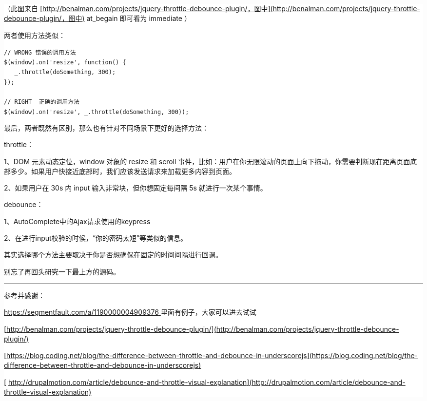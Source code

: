 （此图来自 [http://benalman.com/projects/jquery-throttle-debounce-plugin/，图中](http://benalman.com/projects/jquery-throttle-debounce-plugin/，图中) at\_begain 即可看为 immediate ）

两者使用方法类似：

```
// WRONG 错误的调用方法
$(window).on('resize', function() {
   _.throttle(doSomething, 300); 
});

// RIGHT  正确的调用方法
$(window).on('resize', _.throttle(doSomething, 300));
```

最后，两者既然有区别，那么也有针对不同场景下更好的选择方法：

throttle：

1、DOM 元素动态定位，window 对象的 resize 和 scroll 事件，比如：用户在你无限滚动的页面上向下拖动，你需要判断现在距离页面底部多少。如果用户快接近底部时，我们应该发送请求来加载更多内容到页面。

2、如果用户在 30s 内 input 输入非常块，但你想固定每间隔 5s 就进行一次某个事情。

debounce：

1、AutoComplete中的Ajax请求使用的keypress

2、在进行input校验的时候，“你的密码太短”等类似的信息。

其实选择哪个方法主要取决于你是否想确保在固定的时间间隔进行回调。

别忘了再回头研究一下最上方的源码。

---

参考并感谢：

[https://segmentfault.com/a/1190000004909376  ](https://segmentfault.com/a/1190000004909376)  里面有例子，大家可以进去试试

[http://benalman.com/projects/jquery-throttle-debounce-plugin/](http://benalman.com/projects/jquery-throttle-debounce-plugin/)

[https://blog.coding.net/blog/the-difference-between-throttle-and-debounce-in-underscorejs](https://blog.coding.net/blog/the-difference-between-throttle-and-debounce-in-underscorejs)

[ http://drupalmotion.com/article/debounce-and-throttle-visual-explanation](http://drupalmotion.com/article/debounce-and-throttle-visual-explanation)

